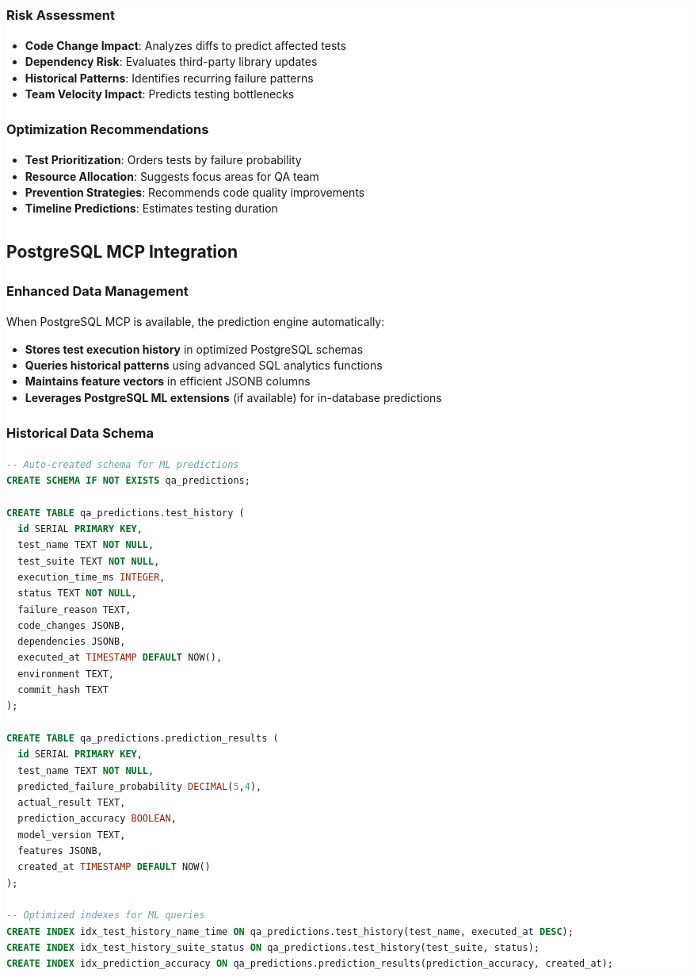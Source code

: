 ### Risk Assessment
- **Code Change Impact**: Analyzes diffs to predict affected tests
- **Dependency Risk**: Evaluates third-party library updates
- **Historical Patterns**: Identifies recurring failure patterns
- **Team Velocity Impact**: Predicts testing bottlenecks

### Optimization Recommendations
- **Test Prioritization**: Orders tests by failure probability
- **Resource Allocation**: Suggests focus areas for QA team
- **Prevention Strategies**: Recommends code quality improvements
- **Timeline Predictions**: Estimates testing duration

## PostgreSQL MCP Integration

### Enhanced Data Management
When PostgreSQL MCP is available, the prediction engine automatically:
- **Stores test execution history** in optimized PostgreSQL schemas
- **Queries historical patterns** using advanced SQL analytics functions
- **Maintains feature vectors** in efficient JSONB columns
- **Leverages PostgreSQL ML extensions** (if available) for in-database predictions

### Historical Data Schema
```sql
-- Auto-created schema for ML predictions
CREATE SCHEMA IF NOT EXISTS qa_predictions;

CREATE TABLE qa_predictions.test_history (
  id SERIAL PRIMARY KEY,
  test_name TEXT NOT NULL,
  test_suite TEXT NOT NULL,
  execution_time_ms INTEGER,
  status TEXT NOT NULL,
  failure_reason TEXT,
  code_changes JSONB,
  dependencies JSONB,
  executed_at TIMESTAMP DEFAULT NOW(),
  environment TEXT,
  commit_hash TEXT
);

CREATE TABLE qa_predictions.prediction_results (
  id SERIAL PRIMARY KEY,
  test_name TEXT NOT NULL,
  predicted_failure_probability DECIMAL(5,4),
  actual_result TEXT,
  prediction_accuracy BOOLEAN,
  model_version TEXT,
  features JSONB,
  created_at TIMESTAMP DEFAULT NOW()
);

-- Optimized indexes for ML queries
CREATE INDEX idx_test_history_name_time ON qa_predictions.test_history(test_name, executed_at DESC);
CREATE INDEX idx_test_history_suite_status ON qa_predictions.test_history(test_suite, status);
CREATE INDEX idx_prediction_accuracy ON qa_predictions.prediction_results(prediction_accuracy, created_at);
```
